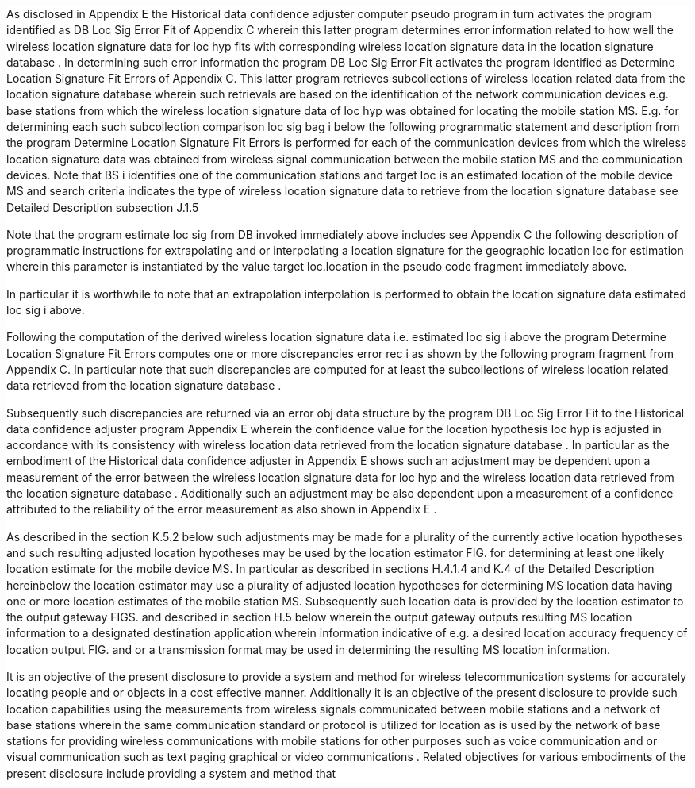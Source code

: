 As disclosed in Appendix E the Historical data confidence adjuster computer pseudo program in turn activates the program identified as DB Loc Sig Error Fit of Appendix C wherein this latter program determines error information related to how well the wireless location signature data for loc hyp fits with corresponding wireless location signature data in the location signature database . In determining such error information the program DB Loc Sig Error Fit activates the program identified as Determine Location Signature Fit Errors of Appendix C. This latter program retrieves subcollections of wireless location related data from the location signature database wherein such retrievals are based on the identification of the network communication devices e.g. base stations from which the wireless location signature data of loc hyp was obtained for locating the mobile station MS. E.g. for determining each such subcollection comparison loc sig bag i below the following programmatic statement and description from the program Determine Location Signature Fit Errors is performed for each of the communication devices from which the wireless location signature data was obtained from wireless signal communication between the mobile station MS and the communication devices. Note that BS i identifies one of the communication stations and target loc is an estimated location of the mobile device MS and search criteria indicates the type of wireless location signature data to retrieve from the location signature database see Detailed Description subsection J.1.5 

Note that the program estimate loc sig from DB invoked immediately above includes see Appendix C the following description of programmatic instructions for extrapolating and or interpolating a location signature for the geographic location loc for estimation wherein this parameter is instantiated by the value target loc.location in the pseudo code fragment immediately above.

In particular it is worthwhile to note that an extrapolation interpolation is performed to obtain the location signature data estimated loc sig i above.

Following the computation of the derived wireless location signature data i.e. estimated loc sig i above the program Determine Location Signature Fit Errors computes one or more discrepancies error rec i as shown by the following program fragment from Appendix C. In particular note that such discrepancies are computed for at least the subcollections of wireless location related data retrieved from the location signature database .

Subsequently such discrepancies are returned via an error obj data structure by the program DB Loc Sig Error Fit to the Historical data confidence adjuster program Appendix E wherein the confidence value for the location hypothesis loc hyp is adjusted in accordance with its consistency with wireless location data retrieved from the location signature database . In particular as the embodiment of the Historical data confidence adjuster in Appendix E shows such an adjustment may be dependent upon a measurement of the error between the wireless location signature data for loc hyp and the wireless location data retrieved from the location signature database . Additionally such an adjustment may be also dependent upon a measurement of a confidence attributed to the reliability of the error measurement as also shown in Appendix E .

As described in the section K.5.2 below such adjustments may be made for a plurality of the currently active location hypotheses and such resulting adjusted location hypotheses may be used by the location estimator FIG. for determining at least one likely location estimate for the mobile device MS. In particular as described in sections H.4.1.4 and K.4 of the Detailed Description hereinbelow the location estimator may use a plurality of adjusted location hypotheses for determining MS location data having one or more location estimates of the mobile station MS. Subsequently such location data is provided by the location estimator to the output gateway FIGS. and described in section H.5 below wherein the output gateway outputs resulting MS location information to a designated destination application wherein information indicative of e.g. a desired location accuracy frequency of location output FIG. and or a transmission format may be used in determining the resulting MS location information.

It is an objective of the present disclosure to provide a system and method for wireless telecommunication systems for accurately locating people and or objects in a cost effective manner. Additionally it is an objective of the present disclosure to provide such location capabilities using the measurements from wireless signals communicated between mobile stations and a network of base stations wherein the same communication standard or protocol is utilized for location as is used by the network of base stations for providing wireless communications with mobile stations for other purposes such as voice communication and or visual communication such as text paging graphical or video communications . Related objectives for various embodiments of the present disclosure include providing a system and method that 

